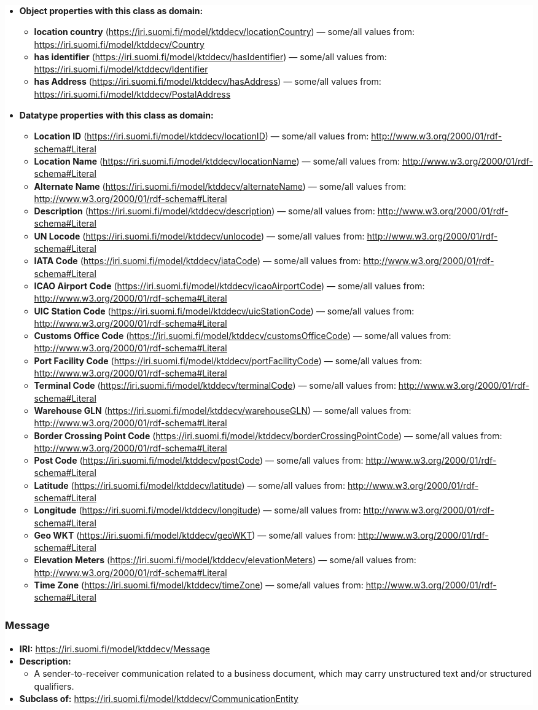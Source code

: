 - **Object properties with this class as domain:**
  - **location country** (<https://iri.suomi.fi/model/ktddecv/locationCountry>) — some/all values from: <https://iri.suomi.fi/model/ktddecv/Country>
  - **has identifier** (<https://iri.suomi.fi/model/ktddecv/hasIdentifier>) — some/all values from: <https://iri.suomi.fi/model/ktddecv/Identifier>
  - **has Address** (<https://iri.suomi.fi/model/ktddecv/hasAddress>) — some/all values from: <https://iri.suomi.fi/model/ktddecv/PostalAddress>

- **Datatype properties with this class as domain:**
  - **Location ID** (<https://iri.suomi.fi/model/ktddecv/locationID>) — some/all values from: <http://www.w3.org/2000/01/rdf-schema#Literal>
  - **Location Name** (<https://iri.suomi.fi/model/ktddecv/locationName>) — some/all values from: <http://www.w3.org/2000/01/rdf-schema#Literal>
  - **Alternate Name** (<https://iri.suomi.fi/model/ktddecv/alternateName>) — some/all values from: <http://www.w3.org/2000/01/rdf-schema#Literal>
  - **Description** (<https://iri.suomi.fi/model/ktddecv/description>) — some/all values from: <http://www.w3.org/2000/01/rdf-schema#Literal>
  - **UN Locode** (<https://iri.suomi.fi/model/ktddecv/unlocode>) — some/all values from: <http://www.w3.org/2000/01/rdf-schema#Literal>
  - **IATA Code** (<https://iri.suomi.fi/model/ktddecv/iataCode>) — some/all values from: <http://www.w3.org/2000/01/rdf-schema#Literal>
  - **ICAO Airport Code** (<https://iri.suomi.fi/model/ktddecv/icaoAirportCode>) — some/all values from: <http://www.w3.org/2000/01/rdf-schema#Literal>
  - **UIC Station Code** (<https://iri.suomi.fi/model/ktddecv/uicStationCode>) — some/all values from: <http://www.w3.org/2000/01/rdf-schema#Literal>
  - **Customs Office Code** (<https://iri.suomi.fi/model/ktddecv/customsOfficeCode>) — some/all values from: <http://www.w3.org/2000/01/rdf-schema#Literal>
  - **Port Facility Code** (<https://iri.suomi.fi/model/ktddecv/portFacilityCode>) — some/all values from: <http://www.w3.org/2000/01/rdf-schema#Literal>
  - **Terminal Code** (<https://iri.suomi.fi/model/ktddecv/terminalCode>) — some/all values from: <http://www.w3.org/2000/01/rdf-schema#Literal>
  - **Warehouse GLN** (<https://iri.suomi.fi/model/ktddecv/warehouseGLN>) — some/all values from: <http://www.w3.org/2000/01/rdf-schema#Literal>
  - **Border Crossing Point Code** (<https://iri.suomi.fi/model/ktddecv/borderCrossingPointCode>) — some/all values from: <http://www.w3.org/2000/01/rdf-schema#Literal>
  - **Post Code** (<https://iri.suomi.fi/model/ktddecv/postCode>) — some/all values from: <http://www.w3.org/2000/01/rdf-schema#Literal>
  - **Latitude** (<https://iri.suomi.fi/model/ktddecv/latitude>) — some/all values from: <http://www.w3.org/2000/01/rdf-schema#Literal>
  - **Longitude** (<https://iri.suomi.fi/model/ktddecv/longitude>) — some/all values from: <http://www.w3.org/2000/01/rdf-schema#Literal>
  - **Geo WKT** (<https://iri.suomi.fi/model/ktddecv/geoWKT>) — some/all values from: <http://www.w3.org/2000/01/rdf-schema#Literal>
  - **Elevation Meters** (<https://iri.suomi.fi/model/ktddecv/elevationMeters>) — some/all values from: <http://www.w3.org/2000/01/rdf-schema#Literal>
  - **Time Zone** (<https://iri.suomi.fi/model/ktddecv/timeZone>) — some/all values from: <http://www.w3.org/2000/01/rdf-schema#Literal>

### Message
- **IRI:** <https://iri.suomi.fi/model/ktddecv/Message>
- **Description:**
  - A sender-to-receiver communication related to a business document, which may carry unstructured text and/or structured qualifiers.
- **Subclass of:** <https://iri.suomi.fi/model/ktddecv/CommunicationEntity>
